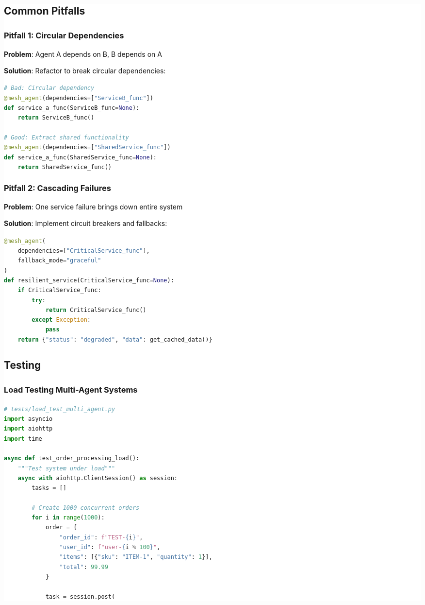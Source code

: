 ## Common Pitfalls

### Pitfall 1: Circular Dependencies

**Problem**: Agent A depends on B, B depends on A

**Solution**: Refactor to break circular dependencies:

```python
# Bad: Circular dependency
@mesh_agent(dependencies=["ServiceB_func"])
def service_a_func(ServiceB_func=None):
    return ServiceB_func()

# Good: Extract shared functionality
@mesh_agent(dependencies=["SharedService_func"])
def service_a_func(SharedService_func=None):
    return SharedService_func()
```

### Pitfall 2: Cascading Failures

**Problem**: One service failure brings down entire system

**Solution**: Implement circuit breakers and fallbacks:

```python
@mesh_agent(
    dependencies=["CriticalService_func"],
    fallback_mode="graceful"
)
def resilient_service(CriticalService_func=None):
    if CriticalService_func:
        try:
            return CriticalService_func()
        except Exception:
            pass
    return {"status": "degraded", "data": get_cached_data()}
```

## Testing

### Load Testing Multi-Agent Systems

```python
# tests/load_test_multi_agent.py
import asyncio
import aiohttp
import time

async def test_order_processing_load():
    """Test system under load"""
    async with aiohttp.ClientSession() as session:
        tasks = []

        # Create 1000 concurrent orders
        for i in range(1000):
            order = {
                "order_id": f"TEST-{i}",
                "user_id": f"user-{i % 100}",
                "items": [{"sku": "ITEM-1", "quantity": 1}],
                "total": 99.99
            }

            task = session.post(
```